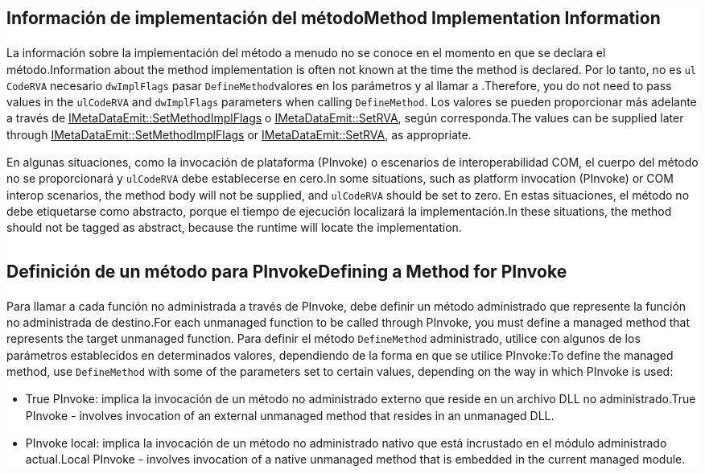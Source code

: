 ## <a name="method-implementation-information"></a><span data-ttu-id="df192-134">Información de implementación del método</span><span class="sxs-lookup"><span data-stu-id="df192-134">Method Implementation Information</span></span>  
 <span data-ttu-id="df192-135">La información sobre la implementación del método a menudo no se conoce en el momento en que se declara el método.</span><span class="sxs-lookup"><span data-stu-id="df192-135">Information about the method implementation is often not known at the time the method is declared.</span></span> <span data-ttu-id="df192-136">Por lo tanto, no es `ulCodeRVA` necesario `dwImplFlags` pasar `DefineMethod`valores en los parámetros y al llamar a .</span><span class="sxs-lookup"><span data-stu-id="df192-136">Therefore, you do not need to pass values in the `ulCodeRVA` and `dwImplFlags` parameters when calling `DefineMethod`.</span></span> <span data-ttu-id="df192-137">Los valores se pueden proporcionar más adelante a través de [IMetaDataEmit::SetMethodImplFlags](../../../../docs/framework/unmanaged-api/metadata/imetadataemit-setmethodimplflags-method.md) o [IMetaDataEmit::SetRVA](../../../../docs/framework/unmanaged-api/metadata/imetadataemit-setrva-method.md), según corresponda.</span><span class="sxs-lookup"><span data-stu-id="df192-137">The values can be supplied later through [IMetaDataEmit::SetMethodImplFlags](../../../../docs/framework/unmanaged-api/metadata/imetadataemit-setmethodimplflags-method.md) or [IMetaDataEmit::SetRVA](../../../../docs/framework/unmanaged-api/metadata/imetadataemit-setrva-method.md), as appropriate.</span></span>  
  
 <span data-ttu-id="df192-138">En algunas situaciones, como la invocación de plataforma (PInvoke) o escenarios de interoperabilidad COM, el cuerpo del método no se proporcionará y `ulCodeRVA` debe establecerse en cero.</span><span class="sxs-lookup"><span data-stu-id="df192-138">In some situations, such as platform invocation (PInvoke) or COM interop scenarios, the method body will not be supplied, and `ulCodeRVA` should be set to zero.</span></span> <span data-ttu-id="df192-139">En estas situaciones, el método no debe etiquetarse como abstracto, porque el tiempo de ejecución localizará la implementación.</span><span class="sxs-lookup"><span data-stu-id="df192-139">In these situations, the method should not be tagged as abstract, because the runtime will locate the implementation.</span></span>  
  
## <a name="defining-a-method-for-pinvoke"></a><span data-ttu-id="df192-140">Definición de un método para PInvoke</span><span class="sxs-lookup"><span data-stu-id="df192-140">Defining a Method for PInvoke</span></span>  
 <span data-ttu-id="df192-141">Para llamar a cada función no administrada a través de PInvoke, debe definir un método administrado que represente la función no administrada de destino.</span><span class="sxs-lookup"><span data-stu-id="df192-141">For each unmanaged function to be called through PInvoke, you must define a managed method that represents the target unmanaged function.</span></span> <span data-ttu-id="df192-142">Para definir el método `DefineMethod` administrado, utilice con algunos de los parámetros establecidos en determinados valores, dependiendo de la forma en que se utilice PInvoke:</span><span class="sxs-lookup"><span data-stu-id="df192-142">To define the managed method, use `DefineMethod` with some of the parameters set to certain values, depending on the way in which PInvoke is used:</span></span>  
  
- <span data-ttu-id="df192-143">True PInvoke: implica la invocación de un método no administrado externo que reside en un archivo DLL no administrado.</span><span class="sxs-lookup"><span data-stu-id="df192-143">True PInvoke - involves invocation of an external unmanaged method that resides in an unmanaged DLL.</span></span>  
  
- <span data-ttu-id="df192-144">PInvoke local: implica la invocación de un método no administrado nativo que está incrustado en el módulo administrado actual.</span><span class="sxs-lookup"><span data-stu-id="df192-144">Local PInvoke - involves invocation of a native unmanaged method that is embedded in the current managed module.</span></span>  
  